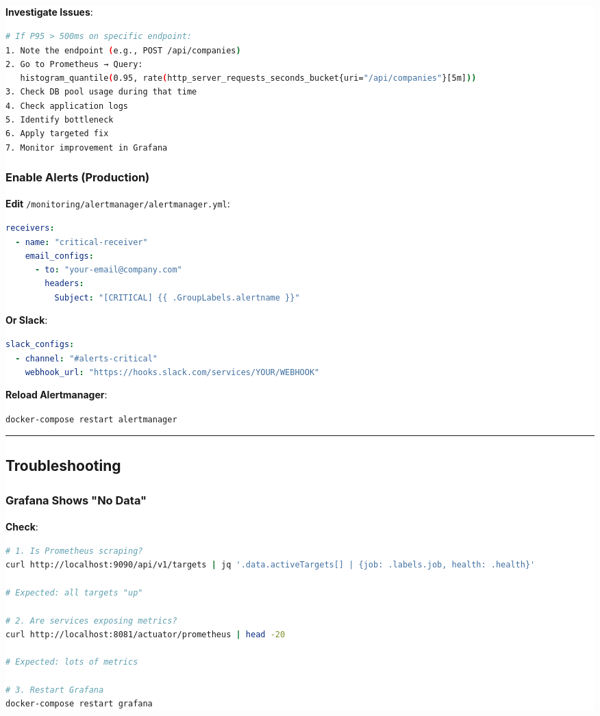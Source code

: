 **Investigate Issues**:

```bash
# If P95 > 500ms on specific endpoint:
1. Note the endpoint (e.g., POST /api/companies)
2. Go to Prometheus → Query:
   histogram_quantile(0.95, rate(http_server_requests_seconds_bucket{uri="/api/companies"}[5m]))
3. Check DB pool usage during that time
4. Check application logs
5. Identify bottleneck
6. Apply targeted fix
7. Monitor improvement in Grafana
```

### Enable Alerts (Production)

**Edit** `/monitoring/alertmanager/alertmanager.yml`:

```yaml
receivers:
  - name: "critical-receiver"
    email_configs:
      - to: "your-email@company.com"
        headers:
          Subject: "[CRITICAL] {{ .GroupLabels.alertname }}"
```

**Or Slack**:

```yaml
slack_configs:
  - channel: "#alerts-critical"
    webhook_url: "https://hooks.slack.com/services/YOUR/WEBHOOK"
```

**Reload Alertmanager**:

```bash
docker-compose restart alertmanager
```

---

## Troubleshooting

### Grafana Shows "No Data"

**Check**:

```bash
# 1. Is Prometheus scraping?
curl http://localhost:9090/api/v1/targets | jq '.data.activeTargets[] | {job: .labels.job, health: .health}'

# Expected: all targets "up"

# 2. Are services exposing metrics?
curl http://localhost:8081/actuator/prometheus | head -20

# Expected: lots of metrics

# 3. Restart Grafana
docker-compose restart grafana
```

